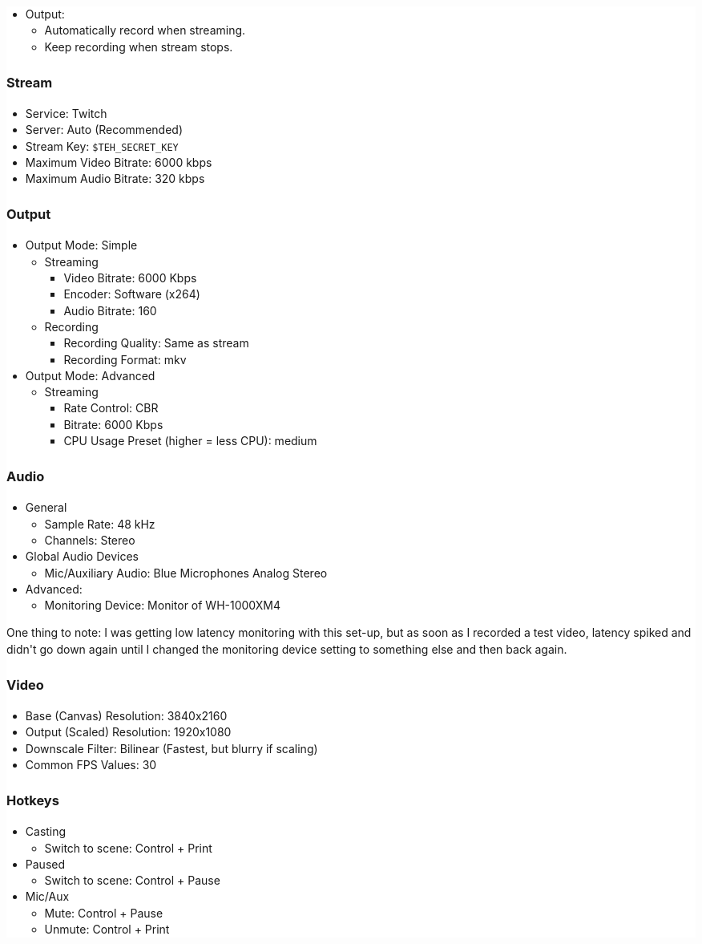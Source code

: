 -   Output:
    -   Automatically record when streaming.
    -   Keep recording when stream stops.

### Stream

-   Service: Twitch
-   Server: Auto (Recommended)
-   Stream Key: `$TEH_SECRET_KEY`
-   Maximum Video Bitrate: 6000 kbps
-   Maximum Audio Bitrate: 320 kbps

### Output

-   Output Mode: Simple
    -   Streaming
        -   Video Bitrate: 6000 Kbps
        -   Encoder: Software (x264)
        -   Audio Bitrate: 160
    -   Recording
        -   Recording Quality: Same as stream
        -   Recording Format: mkv
-   Output Mode: Advanced
    -   Streaming
        -   Rate Control: CBR
        -   Bitrate: 6000 Kbps
        -   CPU Usage Preset (higher = less CPU): medium

### Audio

-   General
    -   Sample Rate: 48 kHz
    -   Channels: Stereo
-   Global Audio Devices
    -   Mic/Auxiliary Audio: Blue Microphones Analog Stereo
-   Advanced:
    -   Monitoring Device: Monitor of WH-1000XM4

One thing to note: I was getting low latency monitoring with this set-up, but as soon as I recorded a test video, latency spiked and didn't go down again until I changed the monitoring device setting to something else and then back again.

### Video

-   Base (Canvas) Resolution: 3840x2160
-   Output (Scaled) Resolution: 1920x1080
-   Downscale Filter: Bilinear (Fastest, but blurry if scaling)
-   Common FPS Values: 30

### Hotkeys

-   Casting
    -   Switch to scene: Control + Print
-   Paused
    -   Switch to scene: Control + Pause
-   Mic/Aux
    -   Mute: Control + Pause
    -   Unmute: Control + Print
